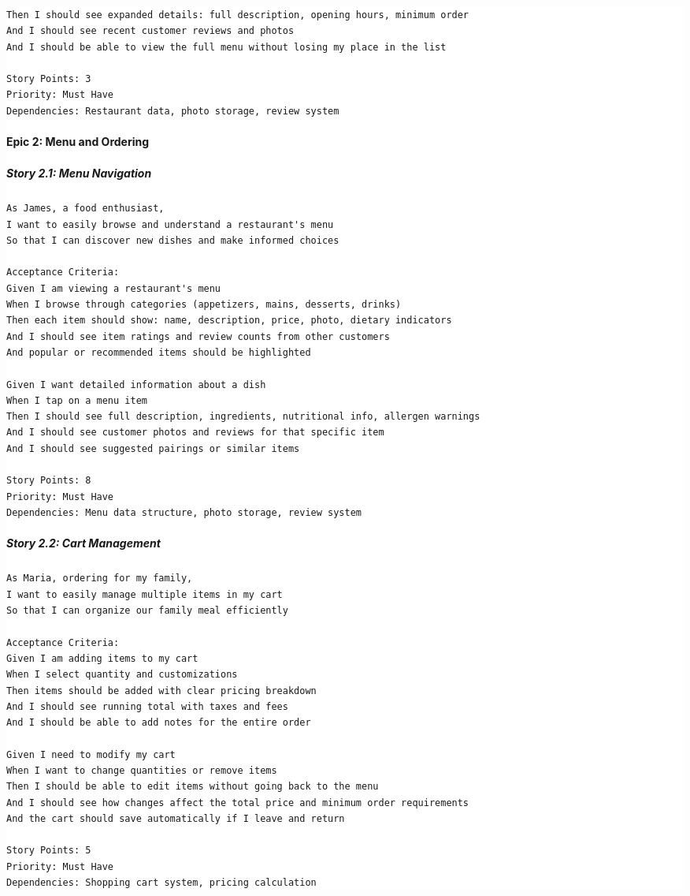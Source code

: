 ```
Then I should see expanded details: full description, opening hours, minimum order
And I should see recent customer reviews and photos
And I should be able to view the full menu without losing my place in the list

Story Points: 3
Priority: Must Have
Dependencies: Restaurant data, photo storage, review system
```

#### Epic 2: Menu and Ordering

##### Story 2.1: Menu Navigation
```
As James, a food enthusiast,
I want to easily browse and understand a restaurant's menu
So that I can discover new dishes and make informed choices

Acceptance Criteria:
Given I am viewing a restaurant's menu
When I browse through categories (appetizers, mains, desserts, drinks)
Then each item should show: name, description, price, photo, dietary indicators
And I should see item ratings and review counts from other customers
And popular or recommended items should be highlighted

Given I want detailed information about a dish
When I tap on a menu item
Then I should see full description, ingredients, nutritional info, allergen warnings
And I should see customer photos and reviews for that specific item
And I should see suggested pairings or similar items

Story Points: 8
Priority: Must Have
Dependencies: Menu data structure, photo storage, review system
```

##### Story 2.2: Cart Management
```
As Maria, ordering for my family,
I want to easily manage multiple items in my cart
So that I can organize our family meal efficiently

Acceptance Criteria:
Given I am adding items to my cart
When I select quantity and customizations
Then items should be added with clear pricing breakdown
And I should see running total with taxes and fees
And I should be able to add notes for the entire order

Given I need to modify my cart
When I want to change quantities or remove items
Then I should be able to edit items without going back to the menu
And I should see how changes affect the total price and minimum order requirements
And the cart should save automatically if I leave and return

Story Points: 5
Priority: Must Have
Dependencies: Shopping cart system, pricing calculation
```
